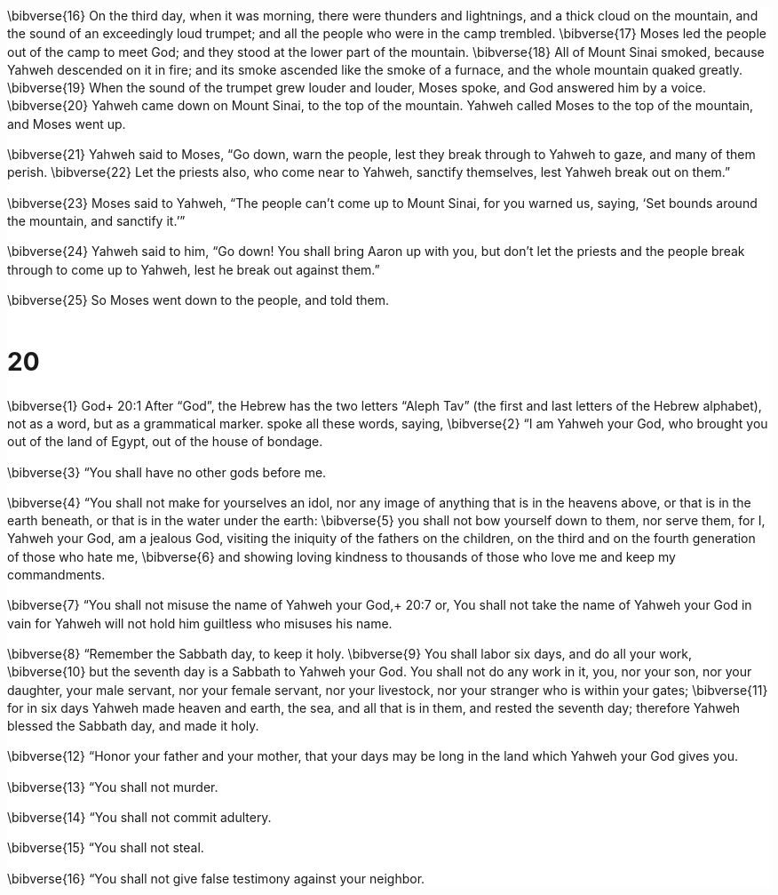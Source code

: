 \bibverse{16} On the third day, when it was morning, there were thunders and lightnings, and a thick cloud on the mountain, and the sound of an exceedingly loud trumpet; and all the people who were in the camp trembled. \bibverse{17} Moses led the people out of the camp to meet God; and they stood at the lower part of the mountain. \bibverse{18} All of Mount Sinai smoked, because Yahweh descended on it in fire; and its smoke ascended like the smoke of a furnace, and the whole mountain quaked greatly. \bibverse{19} When the sound of the trumpet grew louder and louder, Moses spoke, and God answered him by a voice. \bibverse{20} Yahweh came down on Mount Sinai, to the top of the mountain. Yahweh called Moses to the top of the mountain, and Moses went up. 

\bibverse{21} Yahweh said to Moses, “Go down, warn the people, lest they break through to Yahweh to gaze, and many of them perish. \bibverse{22} Let the priests also, who come near to Yahweh, sanctify themselves, lest Yahweh break out on them.” 

\bibverse{23} Moses said to Yahweh, “The people can’t come up to Mount Sinai, for you warned us, saying, ‘Set bounds around the mountain, and sanctify it.’” 

\bibverse{24} Yahweh said to him, “Go down! You shall bring Aaron up with you, but don’t let the priests and the people break through to come up to Yahweh, lest he break out against them.” 

\bibverse{25} So Moses went down to the people, and told them. 

# 20 
\bibverse{1} God+ 20:1 After “God”, the Hebrew has the two letters “Aleph Tav” (the first and last letters of the Hebrew alphabet), not as a word, but as a grammatical marker. spoke all these words, saying, \bibverse{2} “I am Yahweh your God, who brought you out of the land of Egypt, out of the house of bondage. 

\bibverse{3} “You shall have no other gods before me. 

\bibverse{4} “You shall not make for yourselves an idol, nor any image of anything that is in the heavens above, or that is in the earth beneath, or that is in the water under the earth: \bibverse{5} you shall not bow yourself down to them, nor serve them, for I, Yahweh your God, am a jealous God, visiting the iniquity of the fathers on the children, on the third and on the fourth generation of those who hate me, \bibverse{6} and showing loving kindness to thousands of those who love me and keep my commandments. 

\bibverse{7} “You shall not misuse the name of Yahweh your God,+ 20:7 or, You shall not take the name of Yahweh your God in vain for Yahweh will not hold him guiltless who misuses his name. 

\bibverse{8} “Remember the Sabbath day, to keep it holy. \bibverse{9} You shall labor six days, and do all your work, \bibverse{10} but the seventh day is a Sabbath to Yahweh your God. You shall not do any work in it, you, nor your son, nor your daughter, your male servant, nor your female servant, nor your livestock, nor your stranger who is within your gates; \bibverse{11} for in six days Yahweh made heaven and earth, the sea, and all that is in them, and rested the seventh day; therefore Yahweh blessed the Sabbath day, and made it holy. 

\bibverse{12} “Honor your father and your mother, that your days may be long in the land which Yahweh your God gives you. 

\bibverse{13} “You shall not murder. 

\bibverse{14} “You shall not commit adultery. 

\bibverse{15} “You shall not steal. 

\bibverse{16} “You shall not give false testimony against your neighbor. 

